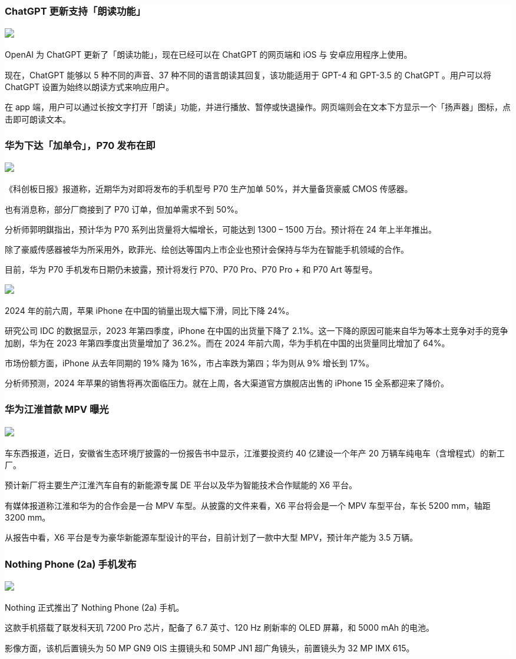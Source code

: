 ### ChatGPT 更新支持「朗读功能」

![](https://proxy-prod.omnivore-image-cache.app/0x0,s3NiqlcFK1gRdZXBcKtzoHoQBD1ESC9vGXz3aoLn0Hk8/https://s3.ifanr.com/images/ep/uploads/240305/5358234e-7cbf-4e20-a208-7572ecccd77b.jpg!720)

OpenAI 为 ChatGPT 更新了「朗读功能」，现在已经可以在 ChatGPT 的网页端和 iOS 与 安卓应用程序上使用。

现在，ChatGPT 能够以 5 种不同的声音、37 种不同的语言朗读其回复，该功能适用于 GPT-4 和 GPT-3.5 的 ChatGPT 。用户可以将 ChatGPT 设置为始终以朗读方式来响应用户。

在 app 端，用户可以通过长按文字打开「朗读」功能，并进行播放、暂停或快退操作。网页端则会在文本下方显示一个「扬声器」图标，点击即可朗读文本。

### 华为下达「加单令」，P70 发布在即

![](https://proxy-prod.omnivore-image-cache.app/0x0,s4TnC8-Io2fLimCRaKRz_upy7YbuGfQIFh-59lBlhsAg/https://s3.ifanr.com/images/ep/uploads/240305/afb66203-13a8-4d0d-8d4f-cc2ac71d06ff.jpeg!720)

《科创板日报》报道称，近期华为对即将发布的手机型号 P70 生产加单 50%，并大量备货豪威 CMOS 传感器。

也有消息称，部分厂商接到了 P70 订单，但加单需求不到 50%。

分析师郭明錤指出，预计华为 P70 系列出货量将大幅增长，可能达到 1300 – 1500 万台。预计将在 24 年上半年推出。

除了豪威传感器被华为所采用外，欧菲光、绘创达等国内上市企业也预计会保持与华为在智能手机领域的合作。

目前，华为 P70 手机发布日期仍未披露，预计将发行 P70、P70 Pro、P70 Pro + 和 P70 Art 等型号。

![](https://proxy-prod.omnivore-image-cache.app/0x0,srUrUbLVVSSg-vVGNx1zaQdq6mNsQvKEQjuPbfRa47T0/https://s3.ifanr.com/images/ep/uploads/240305/3cd4771b-66ec-49ec-81e6-8dfd2353ab31.jpg!720)

2024 年的前六周，苹果 iPhone 在中国的销量出现大幅下滑，同比下降 24%。

研究公司 IDC 的数据显示，2023 年第四季度，iPhone 在中国的出货量下降了 2.1%。这一下降的原因可能来自华为等本土竞争对手的竞争加剧，华为在 2023 年第四季度出货量增加了 36.2%。而在 2024 年前六周，华为手机在中国的出货量同比增加了 64%。

市场份额方面，iPhone 从去年同期的 19% 降为 16%，市占率跌为第四；华为则从 9% 增长到 17%。

分析师预测，2024 年苹果的销售将再次面临压力。就在上周，各大渠道官方旗舰店出售的 iPhone 15 全系都迎来了降价。

### 华为江淮首款 MPV 曝光

![](https://proxy-prod.omnivore-image-cache.app/0x0,sjT0WbPRVdSya_RT_voRy7AnbYW9cAI0YW1ihjmNQYdk/https://s3.ifanr.com/images/ep/uploads/240305/f656ed3d-0fa3-49ee-a794-abb30f6658e3.jpeg!720)

车东西报道，近日，安徽省生态环境厅披露的一份报告书中显示，江淮要投资约 40 亿建设一个年产 20 万辆车纯电车（含增程式）的新工厂。

预计新厂将主要生产江淮汽车自有的新能源专属 DE 平台以及华为智能技术合作赋能的 X6 平台。

有媒体报道称江淮和华为的合作会是一台 MPV 车型。从披露的文件来看，X6 平台将会是一个 MPV 车型平台，车长 5200 mm，轴距 3200 mm。

从报告中看，X6 平台是专为豪华新能源车型设计的平台，目前计划了一款中大型 MPV，预计年产能为 3.5 万辆。

### Nothing Phone (2a) 手机发布

![](https://proxy-prod.omnivore-image-cache.app/0x0,sJc5rwn1pJQzyvicSpSaPK5fv_AM-UUmJnIMnSvijKaI/https://s3.ifanr.com/images/ep/uploads/240305/69c13dac-c74c-4b1d-8b38-f172e224f46a.jpeg!720)

Nothing 正式推出了 Nothing Phone (2a) 手机。

这款手机搭载了联发科天玑 7200 Pro 芯片，配备了 6.7 英寸、120 Hz 刷新率的 OLED 屏幕，和 5000 mAh 的电池。

影像方面，该机后置镜头为 50 MP GN9 OIS 主摄镜头和 50MP JN1 超广角镜头，前置镜头为 32 MP IMX 615。
